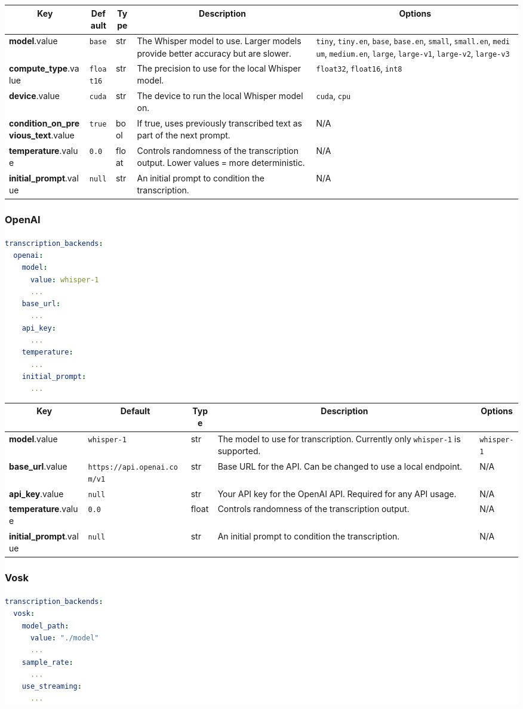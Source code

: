 | Key                                | Default   | Type  | Description                                                                                                                             | Options                                                     |
|------------------------------------|-----------|-------|-----------------------------------------------------------------------------------------------------------------------------------------|-------------------------------------------------------------|
| **model**.value                    | `base`    | str   | The Whisper model to use. Larger models provide better accuracy but are slower.                                                         | `tiny`, `tiny.en`, `base`, `base.en`, `small`, `small.en`, `medium`, `medium.en`, `large`, `large-v1`, `large-v2`, `large-v3` |
| **compute_type**.value             | `float16` | str   | The precision to use for the local Whisper model.                                                                                       | `float32`, `float16`, `int8`                                |
| **device**.value                   | `cuda`    | str   | The device to run the local Whisper model on.                                                                                           | `cuda`, `cpu`                                               |
| **condition_on_previous_text**.value | `true`   | bool  | If true, uses previously transcribed text as part of the next prompt.                                                                   | N/A                                                         |
| **temperature**.value              | `0.0`     | float | Controls randomness of the transcription output. Lower values = more deterministic.                                                     | N/A                                                         |
| **initial_prompt**.value           | `null`    | str   | An initial prompt to condition the transcription.                                                                                       | N/A                                                         |

### <a name="openai-transcription"></a>OpenAI

```yaml
transcription_backends:
  openai:
    model:
      value: whisper-1
      ...
    base_url:
      ...
    api_key:
      ...
    temperature:
      ...
    initial_prompt:
      ...
```

| Key                     | Default            | Type  | Description                                                                                                                             | Options     |
|-------------------------|--------------------|-------|-----------------------------------------------------------------------------------------------------------------------------------------|-------------|
| **model**.value        | `whisper-1`        | str   | The model to use for transcription. Currently only `whisper-1` is supported.                                                            | `whisper-1` |
| **base_url**.value     | `https://api.openai.com/v1` | str   | Base URL for the API. Can be changed to use a local endpoint.                                                                           | N/A         |
| **api_key**.value      | `null`             | str   | Your API key for the OpenAI API. Required for any API usage.                                                                            | N/A         |
| **temperature**.value  | `0.0`              | float | Controls randomness of the transcription output.                                                                                       | N/A         |
| **initial_prompt**.value | `null`           | str   | An initial prompt to condition the transcription.                                                                                       | N/A         |

### <a name="vosk"></a>Vosk

```yaml
transcription_backends:
  vosk:
    model_path:
      value: "./model"
      ...
    sample_rate:
      ...
    use_streaming:
      ...
```
